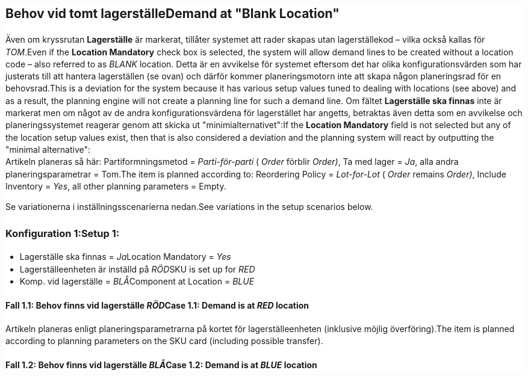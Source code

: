 ## <a name="demand-at-blank-location"></a><span data-ttu-id="1e85d-126">Behov vid tomt lagerställe</span><span class="sxs-lookup"><span data-stu-id="1e85d-126">Demand at "Blank Location"</span></span>  
<span data-ttu-id="1e85d-127">Även om kryssrutan **Lagerställe** är markerat, tillåter systemet att rader skapas utan lagerställekod – vilka också kallas för *TOM*.</span><span class="sxs-lookup"><span data-stu-id="1e85d-127">Even if the **Location Mandatory** check box is selected, the system will allow demand lines to be created without a location code – also referred to as *BLANK* location.</span></span> <span data-ttu-id="1e85d-128">Detta är en avvikelse för systemet eftersom det har olika konfigurationsvärden som har justerats till att hantera lagerställen (se ovan) och därför kommer planeringsmotorn inte att skapa någon planeringsrad för en behovsrad.</span><span class="sxs-lookup"><span data-stu-id="1e85d-128">This is a deviation for the system because it has various setup values tuned to dealing with locations (see above) and as a result, the planning engine will not create a planning line for such a demand line.</span></span> <span data-ttu-id="1e85d-129">Om fältet **Lagerställe ska finnas** inte är markerat men om något av de andra konfigurationsvärdena för lagerstället har angetts, betraktas även detta som en avvikelse och planeringssystemet reagerar genom att skicka ut "minimialternativet":</span><span class="sxs-lookup"><span data-stu-id="1e85d-129">If the **Location Mandatory** field is not selected but any of the location setup values exist, then that is also considered a deviation and the planning system will react by outputting the "minimal alternative":</span></span>   
<span data-ttu-id="1e85d-130">Artikeln planeras så här: Partiformningsmetod =  *Parti-för-parti* ( *Order* förblir *Order)*, Ta med lager =  *Ja*, alla andra planeringsparametrar = Tom.</span><span class="sxs-lookup"><span data-stu-id="1e85d-130">The item is planned according to: Reordering Policy =  *Lot-for-Lot* ( *Order* remains *Order)*, Include Inventory =  *Yes*, all other planning parameters = Empty.</span></span>  

<span data-ttu-id="1e85d-131">Se variationerna i inställningsscenarierna nedan.</span><span class="sxs-lookup"><span data-stu-id="1e85d-131">See variations in the setup scenarios below.</span></span>  

### <a name="setup-1"></a><span data-ttu-id="1e85d-132">Konfiguration 1:</span><span class="sxs-lookup"><span data-stu-id="1e85d-132">Setup 1:</span></span>  

-   <span data-ttu-id="1e85d-133">Lagerställe ska finnas = *Ja*</span><span class="sxs-lookup"><span data-stu-id="1e85d-133">Location Mandatory = *Yes*</span></span>  
-   <span data-ttu-id="1e85d-134">Lagerställeenheten är inställd på  *RÖD*</span><span class="sxs-lookup"><span data-stu-id="1e85d-134">SKU is set up for  *RED*</span></span>  
-   <span data-ttu-id="1e85d-135">Komp. vid lagerställe =  *BLÅ*</span><span class="sxs-lookup"><span data-stu-id="1e85d-135">Component at Location =  *BLUE*</span></span>  

#### <a name="case-11-demand-is-at--red-location"></a><span data-ttu-id="1e85d-136">Fall 1.1: Behov finns vid lagerställe *RÖD*</span><span class="sxs-lookup"><span data-stu-id="1e85d-136">Case 1.1: Demand is at  *RED* location</span></span>  

<span data-ttu-id="1e85d-137">Artikeln planeras enligt planeringsparametrarna på kortet för lagerställeenheten (inklusive möjlig överföring).</span><span class="sxs-lookup"><span data-stu-id="1e85d-137">The item is planned according to planning parameters on the SKU card (including possible transfer).</span></span>  

#### <a name="case-12-demand-is-at--blue-location"></a><span data-ttu-id="1e85d-138">Fall 1.2: Behov finns vid lagerställe *BLÅ*</span><span class="sxs-lookup"><span data-stu-id="1e85d-138">Case 1.2: Demand is at  *BLUE* location</span></span>  
